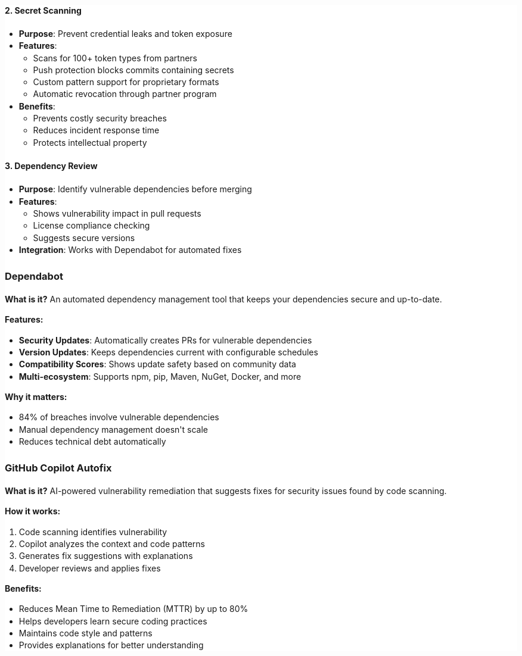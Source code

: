 #### 2. Secret Scanning
- **Purpose**: Prevent credential leaks and token exposure
- **Features**:
  - Scans for 100+ token types from partners
  - Push protection blocks commits containing secrets
  - Custom pattern support for proprietary formats
  - Automatic revocation through partner program
- **Benefits**:
  - Prevents costly security breaches
  - Reduces incident response time
  - Protects intellectual property

#### 3. Dependency Review
- **Purpose**: Identify vulnerable dependencies before merging
- **Features**:
  - Shows vulnerability impact in pull requests
  - License compliance checking
  - Suggests secure versions
- **Integration**: Works with Dependabot for automated fixes

### Dependabot

**What is it?**
An automated dependency management tool that keeps your dependencies secure and up-to-date.

**Features:**
- **Security Updates**: Automatically creates PRs for vulnerable dependencies
- **Version Updates**: Keeps dependencies current with configurable schedules
- **Compatibility Scores**: Shows update safety based on community data
- **Multi-ecosystem**: Supports npm, pip, Maven, NuGet, Docker, and more

**Why it matters:**
- 84% of breaches involve vulnerable dependencies
- Manual dependency management doesn't scale
- Reduces technical debt automatically

### GitHub Copilot Autofix

**What is it?**
AI-powered vulnerability remediation that suggests fixes for security issues found by code scanning.

**How it works:**
1. Code scanning identifies vulnerability
2. Copilot analyzes the context and code patterns
3. Generates fix suggestions with explanations
4. Developer reviews and applies fixes

**Benefits:**
- Reduces Mean Time to Remediation (MTTR) by up to 80%
- Helps developers learn secure coding practices
- Maintains code style and patterns
- Provides explanations for better understanding
